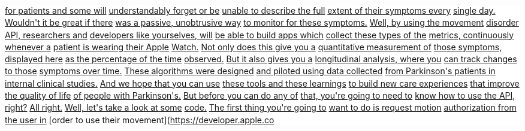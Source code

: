 [for patients and some will](https://developer.apple.com/videos/wwdc2018/videos/play/wwdc2018/205/?time=1542) [understandably forget or be](https://developer.apple.com/videos/wwdc2018/videos/play/wwdc2018/205/?time=1543) [unable to describe the full](https://developer.apple.com/videos/wwdc2018/videos/play/wwdc2018/205/?time=1545) [extent of their symptoms every](https://developer.apple.com/videos/wwdc2018/videos/play/wwdc2018/205/?time=1548) [single day.](https://developer.apple.com/videos/wwdc2018/videos/play/wwdc2018/205/?time=1550) [Wouldn't it be great if there](https://developer.apple.com/videos/wwdc2018/videos/play/wwdc2018/205/?time=1551) [was a passive, unobtrusive way](https://developer.apple.com/videos/wwdc2018/videos/play/wwdc2018/205/?time=1554) [to monitor for these symptoms.](https://developer.apple.com/videos/wwdc2018/videos/play/wwdc2018/205/?time=1558) [Well, by using the movement](https://developer.apple.com/videos/wwdc2018/videos/play/wwdc2018/205/?time=1561) [disorder API, researchers and](https://developer.apple.com/videos/wwdc2018/videos/play/wwdc2018/205/?time=1563) [developers like yourselves, will](https://developer.apple.com/videos/wwdc2018/videos/play/wwdc2018/205/?time=1565) [be able to build apps which](https://developer.apple.com/videos/wwdc2018/videos/play/wwdc2018/205/?time=1567) [collect these types of the](https://developer.apple.com/videos/wwdc2018/videos/play/wwdc2018/205/?time=1568) [metrics, continuously whenever a](https://developer.apple.com/videos/wwdc2018/videos/play/wwdc2018/205/?time=1570) [patient is wearing their Apple](https://developer.apple.com/videos/wwdc2018/videos/play/wwdc2018/205/?time=1573) [Watch.](https://developer.apple.com/videos/wwdc2018/videos/play/wwdc2018/205/?time=1575) [Not only does this give you a](https://developer.apple.com/videos/wwdc2018/videos/play/wwdc2018/205/?time=1577) [quantitative measurement of](https://developer.apple.com/videos/wwdc2018/videos/play/wwdc2018/205/?time=1578) [those symptoms, displayed here](https://developer.apple.com/videos/wwdc2018/videos/play/wwdc2018/205/?time=1579) [as the percentage of the time](https://developer.apple.com/videos/wwdc2018/videos/play/wwdc2018/205/?time=1581) [observed.](https://developer.apple.com/videos/wwdc2018/videos/play/wwdc2018/205/?time=1583) [But it also gives you a](https://developer.apple.com/videos/wwdc2018/videos/play/wwdc2018/205/?time=1584) [longitudinal analysis, where you](https://developer.apple.com/videos/wwdc2018/videos/play/wwdc2018/205/?time=1586) [can track changes to those](https://developer.apple.com/videos/wwdc2018/videos/play/wwdc2018/205/?time=1588) [symptoms over time.](https://developer.apple.com/videos/wwdc2018/videos/play/wwdc2018/205/?time=1589) [These algorithms were designed](https://developer.apple.com/videos/wwdc2018/videos/play/wwdc2018/205/?time=1591) [and piloted using data collected](https://developer.apple.com/videos/wwdc2018/videos/play/wwdc2018/205/?time=1593) [from Parkinson's patients in](https://developer.apple.com/videos/wwdc2018/videos/play/wwdc2018/205/?time=1595) [internal clinical studies.](https://developer.apple.com/videos/wwdc2018/videos/play/wwdc2018/205/?time=1598) [And we hope that you can use](https://developer.apple.com/videos/wwdc2018/videos/play/wwdc2018/205/?time=1599) [these tools and these learnings](https://developer.apple.com/videos/wwdc2018/videos/play/wwdc2018/205/?time=1601) [to build new care experiences](https://developer.apple.com/videos/wwdc2018/videos/play/wwdc2018/205/?time=1604) [that improve the quality of life](https://developer.apple.com/videos/wwdc2018/videos/play/wwdc2018/205/?time=1607) [of people with Parkinson's.](https://developer.apple.com/videos/wwdc2018/videos/play/wwdc2018/205/?time=1609) [But before you can do any of](https://developer.apple.com/videos/wwdc2018/videos/play/wwdc2018/205/?time=1611) [that, you're going to need to](https://developer.apple.com/videos/wwdc2018/videos/play/wwdc2018/205/?time=1613) [know how to use the API, right?](https://developer.apple.com/videos/wwdc2018/videos/play/wwdc2018/205/?time=1615) [All right.](https://developer.apple.com/videos/wwdc2018/videos/play/wwdc2018/205/?time=1617) [Well, let's take a look at some](https://developer.apple.com/videos/wwdc2018/videos/play/wwdc2018/205/?time=1618) [code.](https://developer.apple.com/videos/wwdc2018/videos/play/wwdc2018/205/?time=1620) [The first thing you're going to](https://developer.apple.com/videos/wwdc2018/videos/play/wwdc2018/205/?time=1621) [want to do is request motion](https://developer.apple.com/videos/wwdc2018/videos/play/wwdc2018/205/?time=1623) [authorization from the user in](https://developer.apple.com/videos/wwdc2018/videos/play/wwdc2018/205/?time=1624) [order to use their movement](https://developer.apple.co